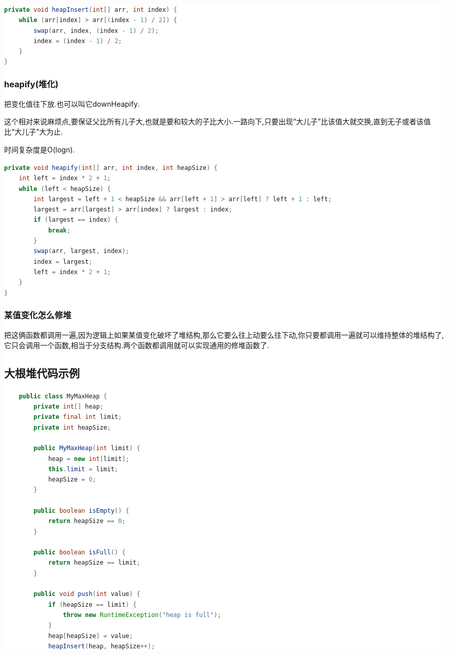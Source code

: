 ```Java
private void heapInsert(int[] arr, int index) {
    while (arr[index] > arr[(index - 1) / 2]) {
        swap(arr, index, (index - 1) / 2);
        index = (index - 1) / 2;
    }
}
```

### heapify(堆化)

把变化值往下放.也可以叫它downHeapify.

这个相对来说麻烦点,要保证父比所有儿子大,也就是要和较大的子比大小.一路向下,只要出现“大儿子”比该值大就交换,直到无子或者该值比“大儿子”大为止.

时间复杂度是O(logn).

```Java
private void heapify(int[] arr, int index, int heapSize) {
    int left = index * 2 + 1;
    while (left < heapSize) {
        int largest = left + 1 < heapSize && arr[left + 1] > arr[left] ? left + 1 : left;
        largest = arr[largest] > arr[index] ? largest : index;
        if (largest == index) {
            break;
        }
        swap(arr, largest, index);
        index = largest;
        left = index * 2 + 1;
    }
}
```

### 某值变化怎么修堆

把这俩函数都调用一遍,因为逻辑上如果某值变化破坏了堆结构,那么它要么往上动要么往下动,你只要都调用一遍就可以维持整体的堆结构了,它只会调用一个函数,相当于分支结构.两个函数都调用就可以实现通用的修堆函数了.

## 大根堆代码示例

```Java
    public class MyMaxHeap {
        private int[] heap;
        private final int limit;
        private int heapSize;

        public MyMaxHeap(int limit) {
            heap = new int[limit];
            this.limit = limit;
            heapSize = 0;
        }

        public boolean isEmpty() {
            return heapSize == 0;
        }

        public boolean isFull() {
            return heapSize == limit;
        }

        public void push(int value) {
            if (heapSize == limit) {
                throw new RuntimeException("heap is full");
            }
            heap[heapSize] = value;
            heapInsert(heap, heapSize++);
```